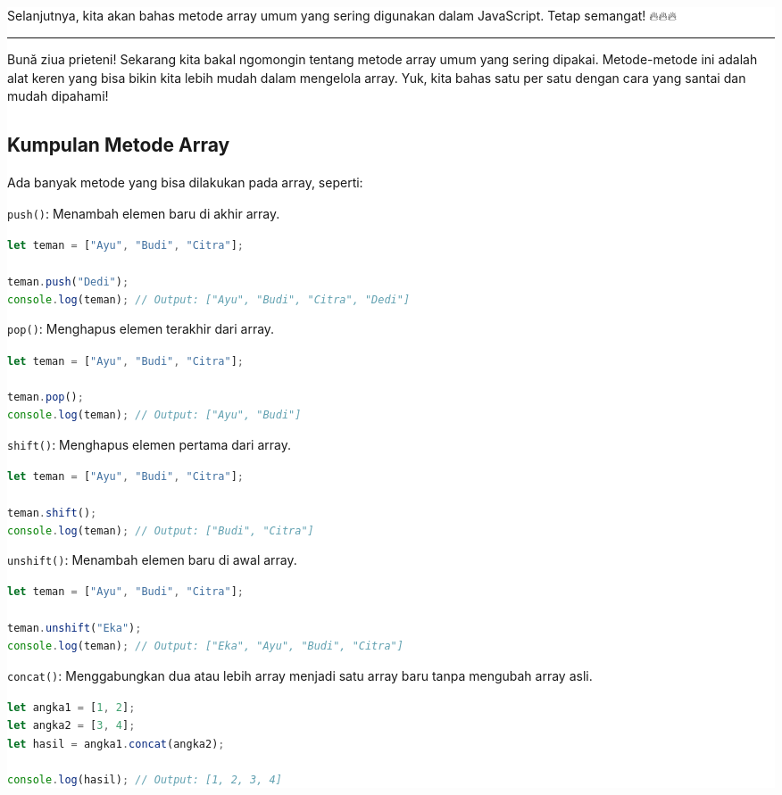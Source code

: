 Selanjutnya, kita akan bahas metode array umum yang sering digunakan dalam JavaScript. Tetap semangat! 🔥🔥🔥

---

Bună ziua prieteni! Sekarang kita bakal ngomongin tentang metode array umum yang sering dipakai. Metode-metode ini adalah alat keren yang bisa bikin kita lebih mudah dalam mengelola array. Yuk, kita bahas satu per satu dengan cara yang santai dan mudah dipahami!

## Kumpulan Metode Array

Ada banyak metode yang bisa dilakukan pada array, seperti:

`push()`: Menambah elemen baru di akhir array.

```jsx
let teman = ["Ayu", "Budi", "Citra"];

teman.push("Dedi");
console.log(teman); // Output: ["Ayu", "Budi", "Citra", "Dedi"]
```

`pop()`: Menghapus elemen terakhir dari array.

```jsx
let teman = ["Ayu", "Budi", "Citra"];

teman.pop();
console.log(teman); // Output: ["Ayu", "Budi"]
```

`shift()`: Menghapus elemen pertama dari array.

```jsx
let teman = ["Ayu", "Budi", "Citra"];

teman.shift();
console.log(teman); // Output: ["Budi", "Citra"]
```

`unshift()`: Menambah elemen baru di awal array.

```jsx
let teman = ["Ayu", "Budi", "Citra"];

teman.unshift("Eka");
console.log(teman); // Output: ["Eka", "Ayu", "Budi", "Citra"]
```

`concat()`: Menggabungkan dua atau lebih array menjadi satu array baru tanpa mengubah array asli.

```jsx
let angka1 = [1, 2];
let angka2 = [3, 4];
let hasil = angka1.concat(angka2);

console.log(hasil); // Output: [1, 2, 3, 4]
```
